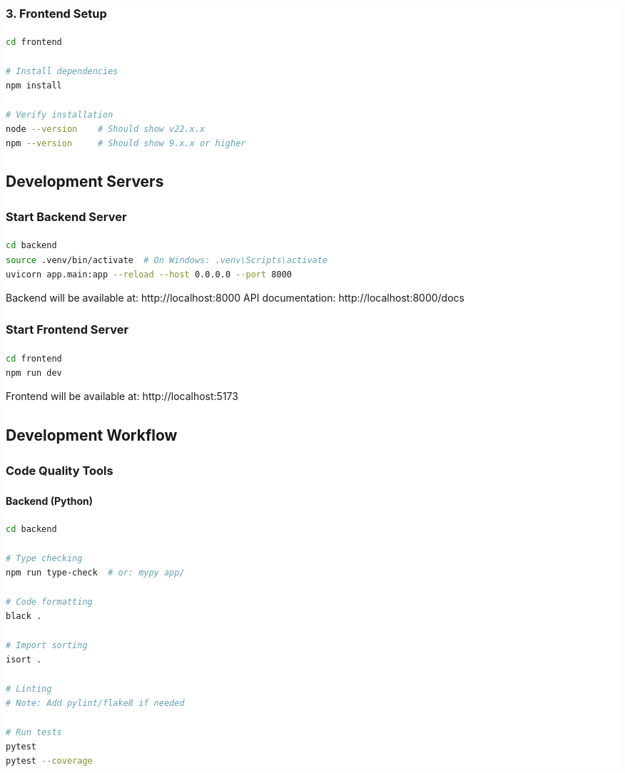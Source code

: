 ### 3. Frontend Setup

```bash
cd frontend

# Install dependencies
npm install

# Verify installation
node --version    # Should show v22.x.x
npm --version     # Should show 9.x.x or higher
```

## Development Servers

### Start Backend Server
```bash
cd backend
source .venv/bin/activate  # On Windows: .venv\Scripts\activate
uvicorn app.main:app --reload --host 0.0.0.0 --port 8000
```

Backend will be available at: http://localhost:8000
API documentation: http://localhost:8000/docs

### Start Frontend Server
```bash
cd frontend
npm run dev
```

Frontend will be available at: http://localhost:5173

## Development Workflow

### Code Quality Tools

#### Backend (Python)
```bash
cd backend

# Type checking
npm run type-check  # or: mypy app/

# Code formatting
black .

# Import sorting
isort .

# Linting
# Note: Add pylint/flake8 if needed

# Run tests
pytest
pytest --coverage
```
